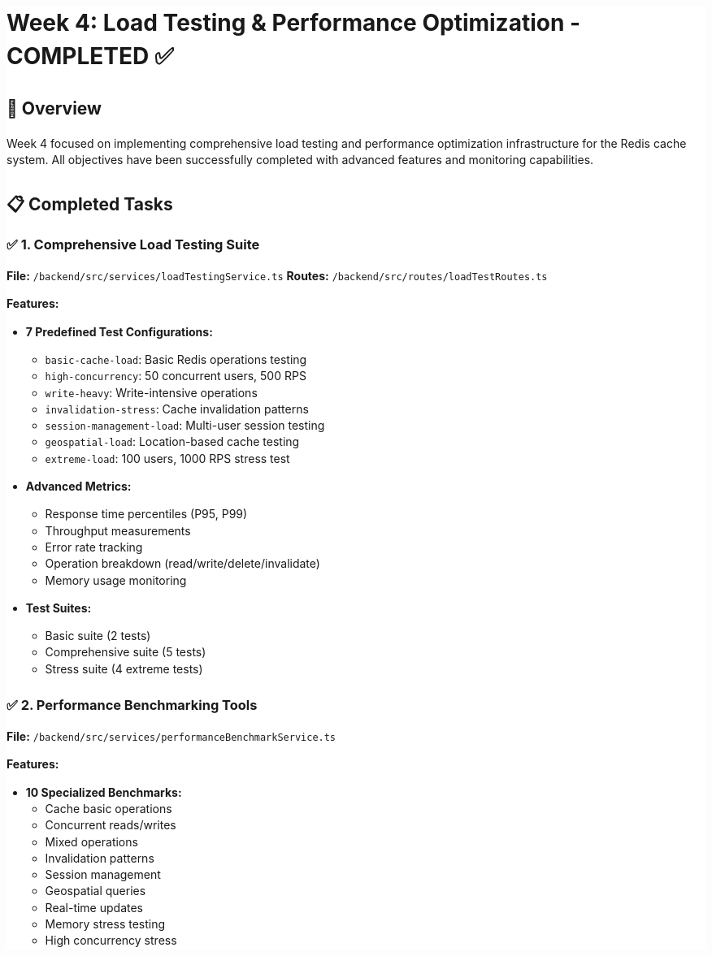 # Week 4: Load Testing & Performance Optimization - COMPLETED ✅

## 🚀 Overview

Week 4 focused on implementing comprehensive load testing and performance optimization infrastructure for the Redis cache system. All objectives have been successfully completed with advanced features and monitoring capabilities.

## 📋 Completed Tasks

### ✅ 1. Comprehensive Load Testing Suite
**File:** `/backend/src/services/loadTestingService.ts`
**Routes:** `/backend/src/routes/loadTestRoutes.ts`

**Features:**
- **7 Predefined Test Configurations:**
  - `basic-cache-load`: Basic Redis operations testing
  - `high-concurrency`: 50 concurrent users, 500 RPS
  - `write-heavy`: Write-intensive operations
  - `invalidation-stress`: Cache invalidation patterns
  - `session-management-load`: Multi-user session testing
  - `geospatial-load`: Location-based cache testing
  - `extreme-load`: 100 users, 1000 RPS stress test

- **Advanced Metrics:**
  - Response time percentiles (P95, P99)
  - Throughput measurements
  - Error rate tracking
  - Operation breakdown (read/write/delete/invalidate)
  - Memory usage monitoring

- **Test Suites:**
  - Basic suite (2 tests)
  - Comprehensive suite (5 tests) 
  - Stress suite (4 extreme tests)

### ✅ 2. Performance Benchmarking Tools
**File:** `/backend/src/services/performanceBenchmarkService.ts`

**Features:**
- **10 Specialized Benchmarks:**
  - Cache basic operations
  - Concurrent reads/writes
  - Mixed operations
  - Invalidation patterns
  - Session management
  - Geospatial queries
  - Real-time updates
  - Memory stress testing
  - High concurrency stress
  